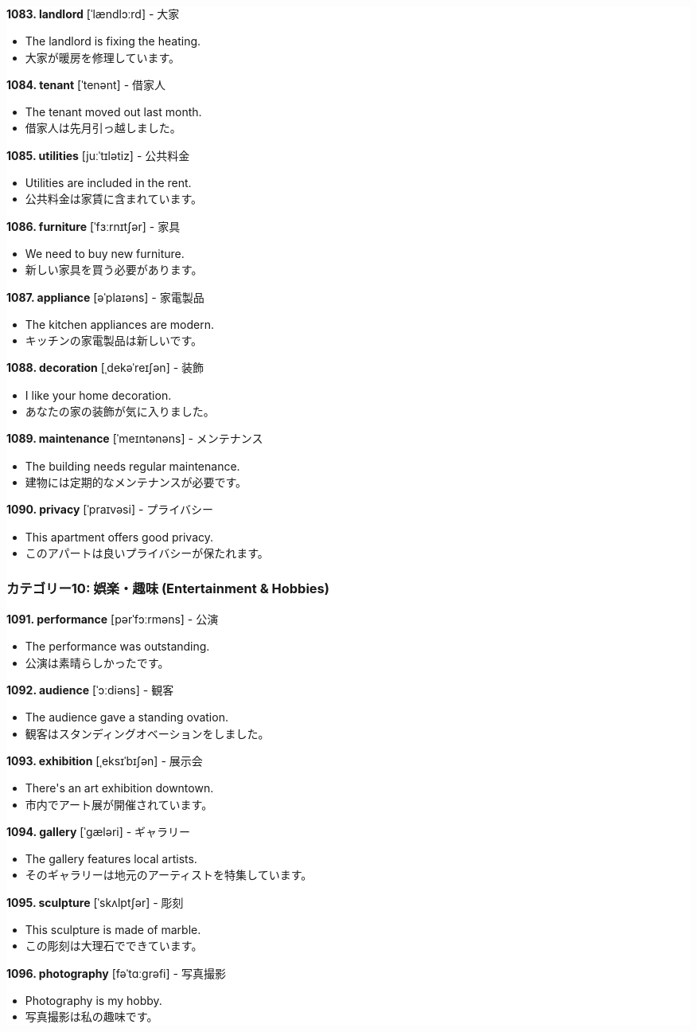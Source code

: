 **1083. landlord** [ˈlændlɔːrd] - 大家
- The landlord is fixing the heating.
- 大家が暖房を修理しています。

**1084. tenant** [ˈtenənt] - 借家人
- The tenant moved out last month.
- 借家人は先月引っ越しました。

**1085. utilities** [juːˈtɪlətiz] - 公共料金
- Utilities are included in the rent.
- 公共料金は家賃に含まれています。

**1086. furniture** [ˈfɜːrnɪtʃər] - 家具
- We need to buy new furniture.
- 新しい家具を買う必要があります。

**1087. appliance** [əˈplaɪəns] - 家電製品
- The kitchen appliances are modern.
- キッチンの家電製品は新しいです。

**1088. decoration** [ˌdekəˈreɪʃən] - 装飾
- I like your home decoration.
- あなたの家の装飾が気に入りました。

**1089. maintenance** [ˈmeɪntənəns] - メンテナンス
- The building needs regular maintenance.
- 建物には定期的なメンテナンスが必要です。

**1090. privacy** [ˈpraɪvəsi] - プライバシー
- This apartment offers good privacy.
- このアパートは良いプライバシーが保たれます。

### カテゴリー10: 娯楽・趣味 (Entertainment & Hobbies)
**1091. performance** [pərˈfɔːrməns] - 公演
- The performance was outstanding.
- 公演は素晴らしかったです。

**1092. audience** [ˈɔːdiəns] - 観客
- The audience gave a standing ovation.
- 観客はスタンディングオベーションをしました。

**1093. exhibition** [ˌeksɪˈbɪʃən] - 展示会
- There's an art exhibition downtown.
- 市内でアート展が開催されています。

**1094. gallery** [ˈɡæləri] - ギャラリー
- The gallery features local artists.
- そのギャラリーは地元のアーティストを特集しています。

**1095. sculpture** [ˈskʌlptʃər] - 彫刻
- This sculpture is made of marble.
- この彫刻は大理石でできています。

**1096. photography** [fəˈtɑːɡrəfi] - 写真撮影
- Photography is my hobby.
- 写真撮影は私の趣味です。
